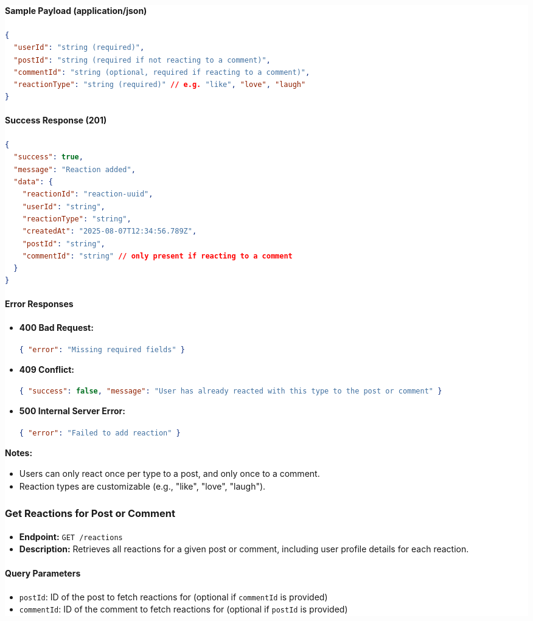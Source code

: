 #### Sample Payload (application/json)
```json
{
  "userId": "string (required)",
  "postId": "string (required if not reacting to a comment)",
  "commentId": "string (optional, required if reacting to a comment)",
  "reactionType": "string (required)" // e.g. "like", "love", "laugh"
}
```

#### Success Response (201)
```json
{
  "success": true,
  "message": "Reaction added",
  "data": {
    "reactionId": "reaction-uuid",
    "userId": "string",
    "reactionType": "string",
    "createdAt": "2025-08-07T12:34:56.789Z",
    "postId": "string",
    "commentId": "string" // only present if reacting to a comment
  }
}
```

#### Error Responses
- **400 Bad Request:**  
  ```json
  { "error": "Missing required fields" }
  ```
- **409 Conflict:**  
  ```json
  { "success": false, "message": "User has already reacted with this type to the post or comment" }
  ```
- **500 Internal Server Error:**  
  ```json
  { "error": "Failed to add reaction" }
  ```

**Notes:**
- Users can only react once per type to a post, and only once to a comment.
- Reaction types are customizable (e.g., "like", "love", "laugh").




### Get Reactions for Post or Comment
- **Endpoint:** `GET /reactions`
- **Description:** Retrieves all reactions for a given post or comment, including user profile details for each reaction.

#### Query Parameters
- `postId`: ID of the post to fetch reactions for (optional if `commentId` is provided)
- `commentId`: ID of the comment to fetch reactions for (optional if `postId` is provided)
